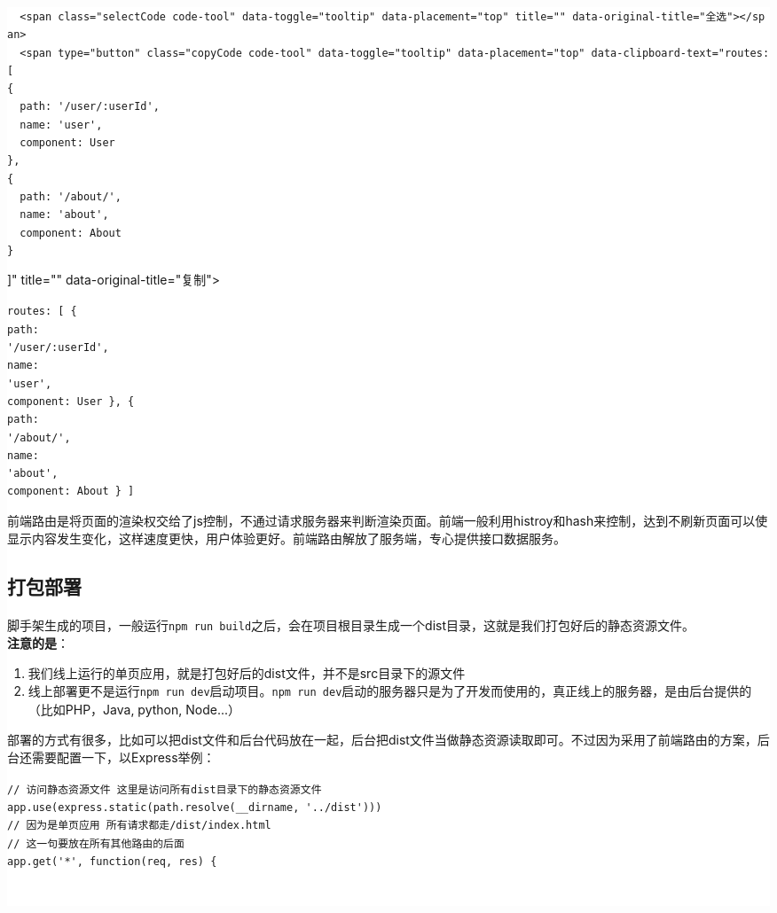       <span class="selectCode code-tool" data-toggle="tooltip" data-placement="top" title="" data-original-title="全选"></span>
      <span type="button" class="copyCode code-tool" data-toggle="tooltip" data-placement="top" data-clipboard-text="routes: [
    {
      path: '/user/:userId',
      name: 'user',
      component: User
    },
    {
      path: '/about/',
      name: 'about',
      component: About
    }
  ]" title="" data-original-title="复制"></span>
      <span type="button" class="saveToNote code-tool" data-toggle="tooltip" data-placement="top" title="" data-original-title="放进笔记"></span>
      </div>
      </div><pre class="javascript hljs"><code class="javascript">routes: [
    {
      <span class="hljs-attr">path</span>: <span class="hljs-string">'/user/:userId'</span>,
      <span class="hljs-attr">name</span>: <span class="hljs-string">'user'</span>,
      <span class="hljs-attr">component</span>: User
    },
    {
      <span class="hljs-attr">path</span>: <span class="hljs-string">'/about/'</span>,
      <span class="hljs-attr">name</span>: <span class="hljs-string">'about'</span>,
      <span class="hljs-attr">component</span>: About
    }
  ]</code></pre>
<p>前端路由是将页面的渲染权交给了js控制，不通过请求服务器来判断渲染页面。前端一般利用histroy和hash来控制，达到不刷新页面可以使显示内容发生变化，这样速度更快，用户体验更好。前端路由解放了服务端，专心提供接口数据服务。</p>
<h2 id="articleHeader2">打包部署</h2>
<p>脚手架生成的项目，一般运行<code>npm run build</code>之后，会在项目根目录生成一个dist目录，这就是我们打包好后的静态资源文件。<br><strong>注意的是</strong>：</p>
<ol>
<li>我们线上运行的单页应用，就是打包好后的dist文件，并不是src目录下的源文件</li>
<li>线上部署更不是运行<code>npm run dev</code>启动项目。<code>npm run dev</code>启动的服务器只是为了开发而使用的，真正线上的服务器，是由后台提供的（比如PHP，Java, python, Node...）</li>
</ol>
<p>部署的方式有很多，比如可以把dist文件和后台代码放在一起，后台把dist文件当做静态资源读取即可。不过因为采用了前端路由的方案，后台还需要配置一下，以Express举例：</p>
<div class="widget-codetool" style="display:none;">
      <div class="widget-codetool--inner">
      <span class="selectCode code-tool" data-toggle="tooltip" data-placement="top" title="" data-original-title="全选"></span>
      <span type="button" class="copyCode code-tool" data-toggle="tooltip" data-placement="top" data-clipboard-text="// 访问静态资源文件 这里是访问所有dist目录下的静态资源文件
app.use(express.static(path.resolve(__dirname, '../dist')))
// 因为是单页应用 所有请求都走/dist/index.html
// 这一句要放在所有其他路由的后面
app.get('*', function(req, res) {
    const html = fs.readFileSync(path.resolve(__dirname, '../dist/index.html'), 'utf-8')
    res.send(html)
})" title="" data-original-title="复制"></span>
      <span type="button" class="saveToNote code-tool" data-toggle="tooltip" data-placement="top" title="" data-original-title="放进笔记"></span>
      </div>
      </div><pre class="javascript hljs"><code class="javascript"><span class="hljs-comment">// 访问静态资源文件 这里是访问所有dist目录下的静态资源文件</span>
app.use(express.static(path.resolve(__dirname, <span class="hljs-string">'../dist'</span>)))
<span class="hljs-comment">// 因为是单页应用 所有请求都走/dist/index.html</span>
<span class="hljs-comment">// 这一句要放在所有其他路由的后面</span>
app.get(<span class="hljs-string">'*'</span>, <span class="hljs-function"><span class="hljs-keyword">function</span>(<span class="hljs-params">req, res</span>) </span>{